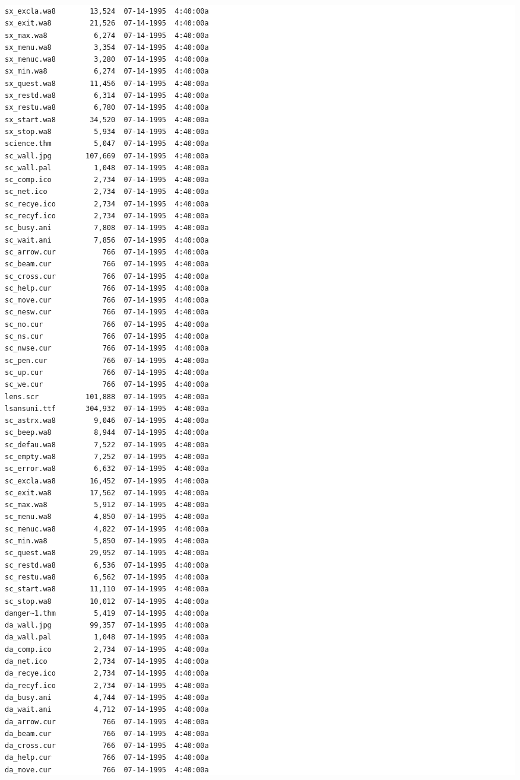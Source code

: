 	sx_excla.wa8        13,524  07-14-1995  4:40:00a
	sx_exit.wa8         21,526  07-14-1995  4:40:00a
	sx_max.wa8           6,274  07-14-1995  4:40:00a
	sx_menu.wa8          3,354  07-14-1995  4:40:00a
	sx_menuc.wa8         3,280  07-14-1995  4:40:00a
	sx_min.wa8           6,274  07-14-1995  4:40:00a
	sx_quest.wa8        11,456  07-14-1995  4:40:00a
	sx_restd.wa8         6,314  07-14-1995  4:40:00a
	sx_restu.wa8         6,780  07-14-1995  4:40:00a
	sx_start.wa8        34,520  07-14-1995  4:40:00a
	sx_stop.wa8          5,934  07-14-1995  4:40:00a
	science.thm          5,047  07-14-1995  4:40:00a
	sc_wall.jpg        107,669  07-14-1995  4:40:00a
	sc_wall.pal          1,048  07-14-1995  4:40:00a
	sc_comp.ico          2,734  07-14-1995  4:40:00a
	sc_net.ico           2,734  07-14-1995  4:40:00a
	sc_recye.ico         2,734  07-14-1995  4:40:00a
	sc_recyf.ico         2,734  07-14-1995  4:40:00a
	sc_busy.ani          7,808  07-14-1995  4:40:00a
	sc_wait.ani          7,856  07-14-1995  4:40:00a
	sc_arrow.cur           766  07-14-1995  4:40:00a
	sc_beam.cur            766  07-14-1995  4:40:00a
	sc_cross.cur           766  07-14-1995  4:40:00a
	sc_help.cur            766  07-14-1995  4:40:00a
	sc_move.cur            766  07-14-1995  4:40:00a
	sc_nesw.cur            766  07-14-1995  4:40:00a
	sc_no.cur              766  07-14-1995  4:40:00a
	sc_ns.cur              766  07-14-1995  4:40:00a
	sc_nwse.cur            766  07-14-1995  4:40:00a
	sc_pen.cur             766  07-14-1995  4:40:00a
	sc_up.cur              766  07-14-1995  4:40:00a
	sc_we.cur              766  07-14-1995  4:40:00a
	lens.scr           101,888  07-14-1995  4:40:00a
	lsansuni.ttf       304,932  07-14-1995  4:40:00a
	sc_astrx.wa8         9,046  07-14-1995  4:40:00a
	sc_beep.wa8          8,944  07-14-1995  4:40:00a
	sc_defau.wa8         7,522  07-14-1995  4:40:00a
	sc_empty.wa8         7,252  07-14-1995  4:40:00a
	sc_error.wa8         6,632  07-14-1995  4:40:00a
	sc_excla.wa8        16,452  07-14-1995  4:40:00a
	sc_exit.wa8         17,562  07-14-1995  4:40:00a
	sc_max.wa8           5,912  07-14-1995  4:40:00a
	sc_menu.wa8          4,850  07-14-1995  4:40:00a
	sc_menuc.wa8         4,822  07-14-1995  4:40:00a
	sc_min.wa8           5,850  07-14-1995  4:40:00a
	sc_quest.wa8        29,952  07-14-1995  4:40:00a
	sc_restd.wa8         6,536  07-14-1995  4:40:00a
	sc_restu.wa8         6,562  07-14-1995  4:40:00a
	sc_start.wa8        11,110  07-14-1995  4:40:00a
	sc_stop.wa8         10,012  07-14-1995  4:40:00a
	danger~1.thm         5,419  07-14-1995  4:40:00a
	da_wall.jpg         99,357  07-14-1995  4:40:00a
	da_wall.pal          1,048  07-14-1995  4:40:00a
	da_comp.ico          2,734  07-14-1995  4:40:00a
	da_net.ico           2,734  07-14-1995  4:40:00a
	da_recye.ico         2,734  07-14-1995  4:40:00a
	da_recyf.ico         2,734  07-14-1995  4:40:00a
	da_busy.ani          4,744  07-14-1995  4:40:00a
	da_wait.ani          4,712  07-14-1995  4:40:00a
	da_arrow.cur           766  07-14-1995  4:40:00a
	da_beam.cur            766  07-14-1995  4:40:00a
	da_cross.cur           766  07-14-1995  4:40:00a
	da_help.cur            766  07-14-1995  4:40:00a
	da_move.cur            766  07-14-1995  4:40:00a